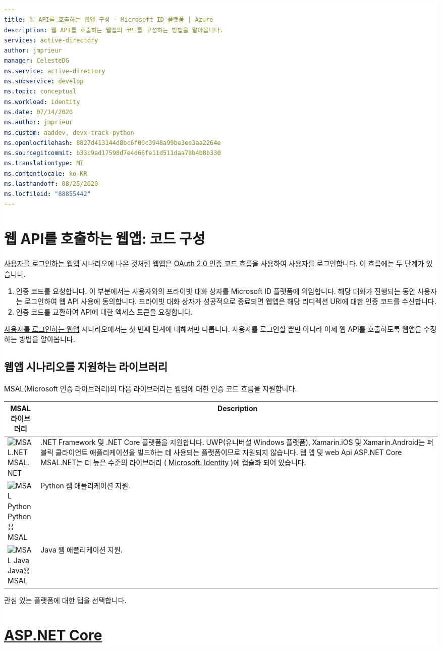 ```yaml
---
title: 웹 API를 호출하는 웹앱 구성 - Microsoft ID 플랫폼 | Azure
description: 웹 API를 호출하는 웹앱의 코드를 구성하는 방법을 알아봅니다.
services: active-directory
author: jmprieur
manager: CelesteDG
ms.service: active-directory
ms.subservice: develop
ms.topic: conceptual
ms.workload: identity
ms.date: 07/14/2020
ms.author: jmprieur
ms.custom: aaddev, devx-track-python
ms.openlocfilehash: 8827d413144d8bc6f00c3948a99be3ee3aa2264e
ms.sourcegitcommit: b33c9ad17598d7e4d66fe11d511daa78b4b8b330
ms.translationtype: MT
ms.contentlocale: ko-KR
ms.lasthandoff: 08/25/2020
ms.locfileid: "88855442"
---
```

# <a name="a-web-app-that-calls-web-apis-code-configuration"></a>웹 API를 호출하는 웹앱: 코드 구성

[사용자를 로그인하는 웹앱](scenario-web-app-sign-user-overview.md) 시나리오에 나온 것처럼 웹앱은 [OAuth 2.0 인증 코드 흐름](v2-oauth2-auth-code-flow.md)을 사용하여 사용자를 로그인합니다. 이 흐름에는 두 단계가 있습니다.

1. 인증 코드를 요청합니다. 이 부분에서는 사용자와의 프라이빗 대화 상자를 Microsoft ID 플랫폼에 위임합니다. 해당 대화가 진행되는 동안 사용자는 로그인하여 웹 API 사용에 동의합니다. 프라이빗 대화 상자가 성공적으로 종료되면 웹앱은 해당 리디렉션 URI에 대한 인증 코드를 수신합니다.
1. 인증 코드를 교환하여 API에 대한 액세스 토큰을 요청합니다.

[사용자를 로그인하는 웹앱](scenario-web-app-sign-user-overview.md) 시나리오에서는 첫 번째 단계에 대해서만 다룹니다. 사용자를 로그인할 뿐만 아니라 이제 웹 API를 호출하도록 웹앱을 수정하는 방법을 알아봅니다.

## <a name="libraries-that-support-web-app-scenarios"></a>웹앱 시나리오를 지원하는 라이브러리

MSAL(Microsoft 인증 라이브러리)의 다음 라이브러리는 웹앱에 대한 인증 코드 흐름을 지원합니다.

| MSAL 라이브러리 | Description |
|--------------|-------------|
| ![MSAL.NET](media/sample-v2-code/logo_NET.png) <br/> MSAL.NET  | .NET Framework 및 .NET Core 플랫폼을 지원합니다. UWP(유니버설 Windows 플랫폼), Xamarin.iOS 및 Xamarin.Android는 퍼블릭 클라이언트 애플리케이션을 빌드하는 데 사용되는 플랫폼이므로 지원되지 않습니다. 웹 앱 및 web Api ASP.NET Core MSAL.NET는 더 높은 수준의 라이브러리 ( [Microsoft. Identity](https://aka.ms/ms-identity-web) )에 캡슐화 되어 있습니다.|
| ![MSAL Python](media/sample-v2-code/logo_python.png) <br/> Python용 MSAL | Python 웹 애플리케이션 지원. |
| ![MSAL Java](media/sample-v2-code/logo_java.png) <br/> Java용 MSAL | Java 웹 애플리케이션 지원. |

관심 있는 플랫폼에 대한 탭을 선택합니다.

# <a name="aspnet-core"></a>[ASP.NET Core](#tab/aspnetcore)
